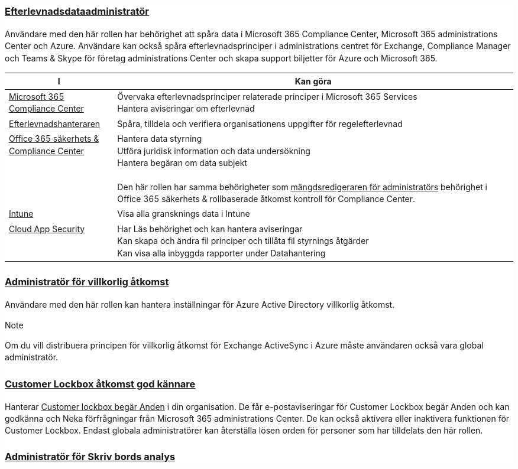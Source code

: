 ### <a name="compliance-data-administrator"></a>[Efterlevnadsdataadministratör](#compliance-data-administrator-permissions)

Användare med den här rollen har behörighet att spåra data i Microsoft 365 Compliance Center, Microsoft 365 administrations Center och Azure. Användare kan också spåra efterlevnadsprinciper i administrations centret för Exchange, Compliance Manager och Teams & Skype för företag administrations Center och skapa support biljetter för Azure och Microsoft 365.

I | Kan göra
----- | ----------
[Microsoft 365 Compliance Center](https://protection.office.com) | Övervaka efterlevnadsprinciper relaterade principer i Microsoft 365 Services<br>Hantera aviseringar om efterlevnad
[Efterlevnadshanteraren](https://docs.microsoft.com/office365/securitycompliance/meet-data-protection-and-regulatory-reqs-using-microsoft-cloud) | Spåra, tilldela och verifiera organisationens uppgifter för regelefterlevnad
[Office 365 säkerhets & Compliance Center](https://support.office.com/article/About-Office-365-admin-roles-da585eea-f576-4f55-a1e0-87090b6aaa9d) | Hantera data styrning<br>Utföra juridisk information och data undersökning<br>Hantera begäran om data subjekt<br><br>Den här rollen har samma behörigheter som [mängdsredigeraren för administratörs](https://docs.microsoft.com/microsoft-365/security/office-365-security/permissions-in-the-security-and-compliance-center#permissions-needed-to-use-features-in-the-security--compliance-center) behörighet i Office 365 säkerhets & rollbaserade åtkomst kontroll för Compliance Center.
[Intune](https://docs.microsoft.com/intune/role-based-access-control) | Visa alla gransknings data i Intune
[Cloud App Security](https://docs.microsoft.com/cloud-app-security/manage-admins) | Har Läs behörighet och kan hantera aviseringar<br>Kan skapa och ändra fil principer och tillåta fil styrnings åtgärder<br>Kan visa alla inbyggda rapporter under Datahantering

### <a name="conditional-access-administrator"></a>[Administratör för villkorlig åtkomst](#conditional-access-administrator-permissions)

Användare med den här rollen kan hantera inställningar för Azure Active Directory villkorlig åtkomst.
> [!NOTE]
> Om du vill distribuera principen för villkorlig åtkomst för Exchange ActiveSync i Azure måste användaren också vara global administratör.

### <a name="customer-lockbox-access-approver"></a>[Customer Lockbox åtkomst god kännare](#customer-lockbox-access-approver-permissions)

Hanterar [Customer lockbox begär Anden](https://docs.microsoft.com/office365/admin/manage/customer-lockbox-requests) i din organisation. De får e-postaviseringar för Customer Lockbox begär Anden och kan godkänna och Neka förfrågningar från Microsoft 365 administrations Center. De kan också aktivera eller inaktivera funktionen för Customer Lockbox. Endast globala administratörer kan återställa lösen orden för personer som har tilldelats den här rollen.

### <a name="desktop-analytics-administrator"></a>[Administratör för Skriv bords analys](#desktop-analytics-administrator-permissions)
